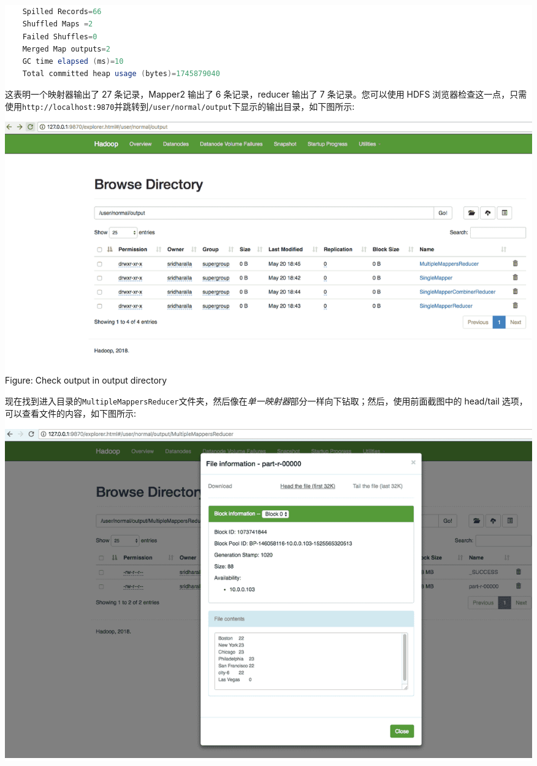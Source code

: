 ```scala
    Spilled Records=66
    Shuffled Maps =2
    Failed Shuffles=0
    Merged Map outputs=2
    GC time elapsed (ms)=10
    Total committed heap usage (bytes)=1745879040
```

这表明一个映射器输出了 27 条记录，Mapper2 输出了 6 条记录，reducer 输出了 7 条记录。您可以使用 HDFS 浏览器检查这一点，只需使用`http://localhost:9870`并跳转到`/user/normal/output`下显示的输出目录，如下图所示:

![](img/fdfd095c-d363-424a-884d-0f7832fdcb0d.png)

Figure: Check output in output directory

现在找到进入目录的`MultipleMappersReducer`文件夹，然后像在*单一映射器*部分一样向下钻取；然后，使用前面截图中的 head/tail 选项，可以查看文件的内容，如下图所示:

![](img/53dd416d-8464-4f08-9865-510fda618346.png)